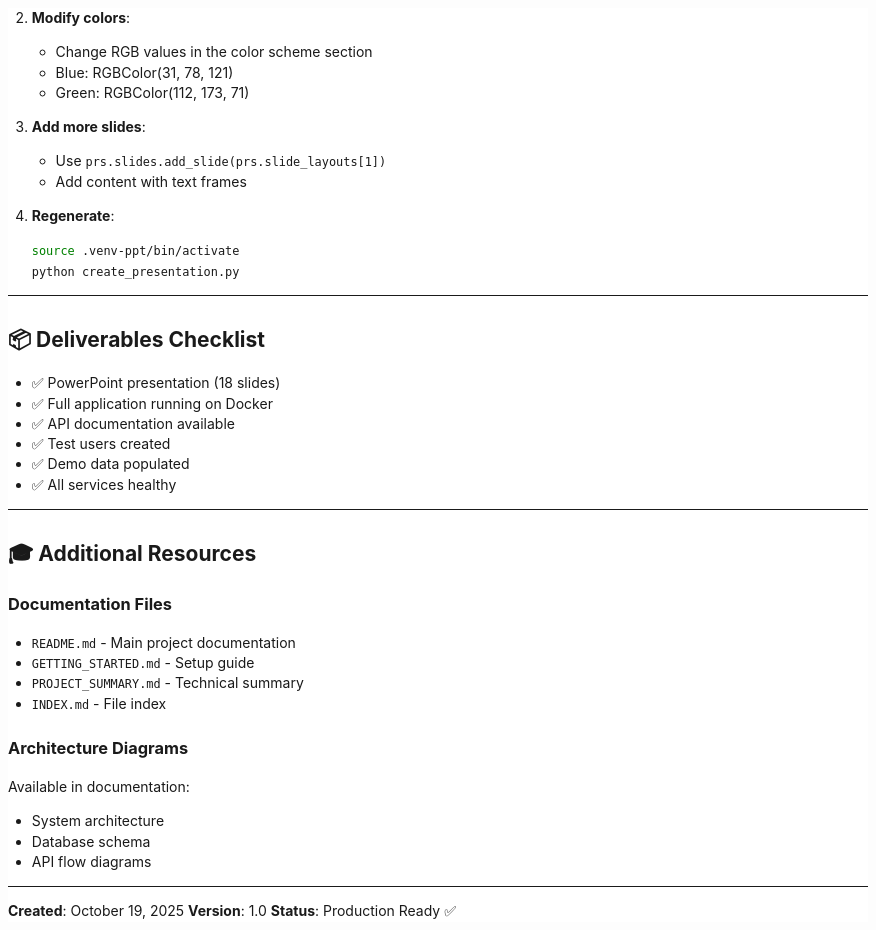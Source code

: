 2. **Modify colors**:
   - Change RGB values in the color scheme section
   - Blue: RGBColor(31, 78, 121)
   - Green: RGBColor(112, 173, 71)

3. **Add more slides**:
   - Use `prs.slides.add_slide(prs.slide_layouts[1])`
   - Add content with text frames

4. **Regenerate**:
   ```bash
   source .venv-ppt/bin/activate
   python create_presentation.py
   ```

---

## 📦 Deliverables Checklist

- ✅ PowerPoint presentation (18 slides)
- ✅ Full application running on Docker
- ✅ API documentation available
- ✅ Test users created
- ✅ Demo data populated
- ✅ All services healthy

---

## 🎓 Additional Resources

### Documentation Files
- `README.md` - Main project documentation
- `GETTING_STARTED.md` - Setup guide
- `PROJECT_SUMMARY.md` - Technical summary
- `INDEX.md` - File index

### Architecture Diagrams
Available in documentation:
- System architecture
- Database schema
- API flow diagrams

---

**Created**: October 19, 2025
**Version**: 1.0
**Status**: Production Ready ✅
